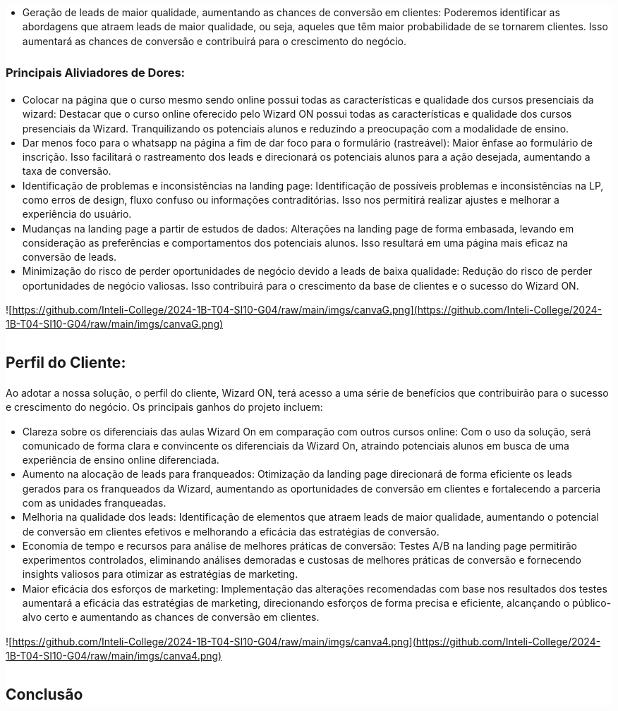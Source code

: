 - Geração de leads de maior qualidade, aumentando as chances de conversão em clientes: Poderemos identificar as abordagens que atraem leads de maior qualidade, ou seja, aqueles que têm maior probabilidade de se tornarem clientes. Isso aumentará as chances de conversão e contribuirá para o crescimento do negócio.

### **Principais Aliviadores de Dores:**

- Colocar na página que o curso mesmo sendo online possui todas as características e qualidade dos cursos presenciais da wizard: Destacar que o curso online oferecido pelo Wizard ON possui todas as características e qualidade dos cursos presenciais da Wizard. Tranquilizando os potenciais alunos e reduzindo a preocupação com a modalidade de ensino.
- Dar menos foco para o whatsapp na página a fim de dar foco para o formulário (rastreável): Maior ênfase ao formulário de inscrição. Isso facilitará o rastreamento dos leads e direcionará os potenciais alunos para a ação desejada, aumentando a taxa de conversão.
- Identificação de problemas e inconsistências na landing page: Identificação de possíveis problemas e inconsistências na LP, como erros de design, fluxo confuso ou informações contraditórias. Isso nos permitirá realizar ajustes e melhorar a experiência do usuário.
- Mudanças na landing page a partir de estudos de dados: Alterações na landing page de forma embasada, levando em consideração as preferências e comportamentos dos potenciais alunos. Isso resultará em uma página mais eficaz na conversão de leads.
- Minimização do risco de perder oportunidades de negócio devido a leads de baixa qualidade: Redução do risco de perder oportunidades de negócio valiosas. Isso contribuirá para o crescimento da base de clientes e o sucesso do Wizard ON.

![https://github.com/Inteli-College/2024-1B-T04-SI10-G04/raw/main/imgs/canvaG.png](https://github.com/Inteli-College/2024-1B-T04-SI10-G04/raw/main/imgs/canvaG.png)

## **Perfil do Cliente:**

Ao adotar a nossa solução, o perfil do cliente, Wizard ON, terá acesso a uma série de benefícios que contribuirão para o sucesso e crescimento do negócio. Os principais ganhos do projeto incluem:

- Clareza sobre os diferenciais das aulas Wizard On em comparação com outros cursos online: Com o uso da solução, será comunicado de forma clara e convincente os diferenciais da Wizard On, atraindo potenciais alunos em busca de uma experiência de ensino online diferenciada.
- Aumento na alocação de leads para franqueados: Otimização da landing page direcionará de forma eficiente os leads gerados para os franqueados da Wizard, aumentando as oportunidades de conversão em clientes e fortalecendo a parceria com as unidades franqueadas.
- Melhoria na qualidade dos leads: Identificação de elementos que atraem leads de maior qualidade, aumentando o potencial de conversão em clientes efetivos e melhorando a eficácia das estratégias de conversão.
- Economia de tempo e recursos para análise de melhores práticas de conversão: Testes A/B na landing page permitirão experimentos controlados, eliminando análises demoradas e custosas de melhores práticas de conversão e fornecendo insights valiosos para otimizar as estratégias de marketing.
- Maior eficácia dos esforços de marketing: Implementação das alterações recomendadas com base nos resultados dos testes aumentará a eficácia das estratégias de marketing, direcionando esforços de forma precisa e eficiente, alcançando o público-alvo certo e aumentando as chances de conversão em clientes.

![https://github.com/Inteli-College/2024-1B-T04-SI10-G04/raw/main/imgs/canva4.png](https://github.com/Inteli-College/2024-1B-T04-SI10-G04/raw/main/imgs/canva4.png)

## **Conclusão**
